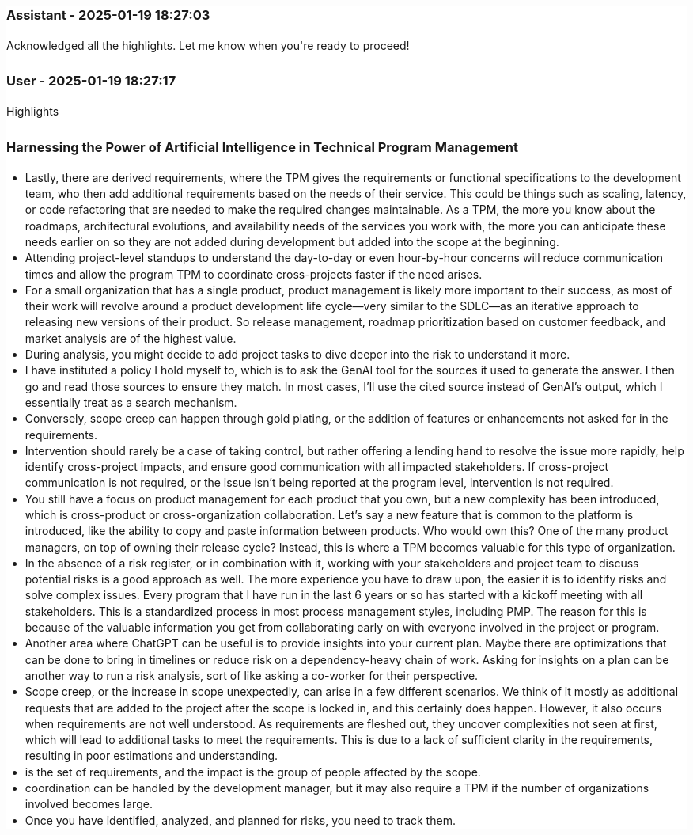 ### Assistant - 2025-01-19 18:27:03

Acknowledged all the highlights. Let me know when you're ready to proceed!

### User - 2025-01-19 18:27:17

Highlights
### Harnessing the Power of Artificial Intelligence in Technical Program Management
- Lastly, there are derived requirements, where the TPM gives the requirements or functional specifications to the development team, who then add additional requirements based on the needs of their service. This could be things such as scaling, latency, or code refactoring that are needed to make the required changes maintainable. As a TPM, the more you know about the roadmaps, architectural evolutions, and availability needs of the services you work with, the more you can anticipate these needs earlier on so they are not added during development but added into the scope at the beginning.
- Attending project-level standups to understand the day-to-day or even hour-by-hour concerns will reduce communication times and allow the program TPM to coordinate cross-projects faster if the need arises.
- For a small organization that has a single product, product management is likely more important to their success, as most of their work will revolve around a product development life cycle—very similar to the SDLC—as an iterative approach to releasing new versions of their product. So release management, roadmap prioritization based on customer feedback, and market analysis are of the highest value.
- During analysis, you might decide to add project tasks to dive deeper into the risk to understand it more.
- I have instituted a policy I hold myself to, which is to ask the GenAI tool for the sources it used to generate the answer. I then go and read those sources to ensure they match. In most cases, I’ll use the cited source instead of GenAI’s output, which I essentially treat as a search mechanism.
- Conversely, scope creep can happen through gold plating, or the addition of features or enhancements not asked for in the requirements.
- Intervention should rarely be a case of taking control, but rather offering a lending hand to resolve the issue more rapidly, help identify cross-project impacts, and ensure good communication with all impacted stakeholders. If cross-project communication is not required, or the issue isn’t being reported at the program level, intervention is not required.
- You still have a focus on product management for each product that you own, but a new complexity has been introduced, which is cross-product or cross-organization collaboration. Let’s say a new feature that is common to the platform is introduced, like the ability to copy and paste information between products. Who would own this? One of the many product managers, on top of owning their release cycle? Instead, this is where a TPM becomes valuable for this type of organization.
- In the absence of a risk register, or in combination with it, working with your stakeholders and project team to discuss potential risks is a good approach as well. The more experience you have to draw upon, the easier it is to identify risks and solve complex issues. Every program that I have run in the last 6 years or so has started with a kickoff meeting with all stakeholders. This is a standardized process in most process management styles, including PMP. The reason for this is because of the valuable information you get from collaborating early on with everyone involved in the project or program.
- Another area where ChatGPT can be useful is to provide insights into your current plan. Maybe there are optimizations that can be done to bring in timelines or reduce risk on a dependency-heavy chain of work. Asking for insights on a plan can be another way to run a risk analysis, sort of like asking a co-worker for their perspective.
- Scope creep, or the increase in scope unexpectedly, can arise in a few different scenarios. We think of it mostly as additional requests that are added to the project after the scope is locked in, and this certainly does happen. However, it also occurs when requirements are not well understood. As requirements are fleshed out, they uncover complexities not seen at first, which will lead to additional tasks to meet the requirements. This is due to a lack of sufficient clarity in the requirements, resulting in poor estimations and understanding.
- is the set of requirements, and the impact is the group of people affected by the scope.
- coordination can be handled by the development manager, but it may also require a TPM if the number of organizations involved becomes large.
- Once you have identified, analyzed, and planned for risks, you need to track them.